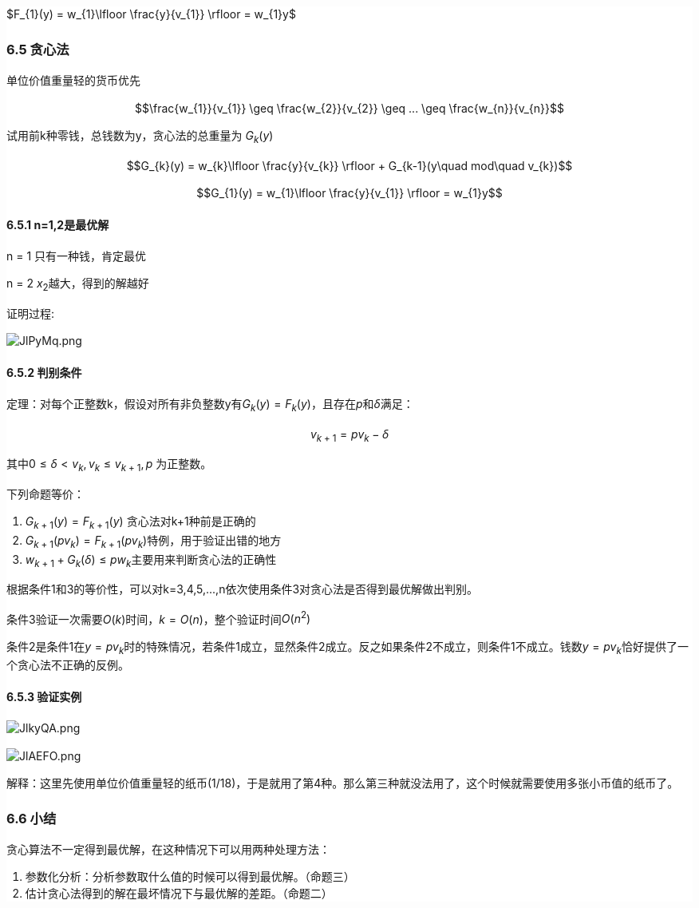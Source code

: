 $F_{1}(y) = w_{1}\lfloor \frac{y}{v_{1}} \rfloor = w_{1}y$

### 6.5 贪心法

单位价值重量轻的货币优先

$$\frac{w_{1}}{v_{1}} \geq \frac{w_{2}}{v_{2}} \geq ... \geq \frac{w_{n}}{v_{n}}$$

试用前k种零钱，总钱数为y，贪心法的总重量为 $G_{k}(y)$

$$G_{k}(y) = w_{k}\lfloor \frac{y}{v_{k}} \rfloor +  G_{k-1}(y\quad mod\quad v_{k})$$

$$G_{1}(y) = w_{1}\lfloor \frac{y}{v_{1}} \rfloor = w_{1}y$$

#### 6.5.1 n=1,2是最优解

n = 1 只有一种钱，肯定最优

n = 2 $x_{2}$越大，得到的解越好

证明过程:

![JlPyMq.png](https://s1.ax1x.com/2020/04/20/JlPyMq.png)

#### 6.5.2 判别条件

定理：对每个正整数k，假设对所有非负整数y有$G_{k}(y) = F_{k}(y)$，且存在$p$和$\delta$满足：

$$v_{k+1} = pv_{k} - \delta$$

其中$0 \leq \delta < v_{k}, v_{k} \leq v_{k+1}, p$ 为正整数。

下列命题等价：

1. $G_{k+1}(y) = F_{k+1}(y)$ 贪心法对k+1种前是正确的
2. $G_{k+1}(pv_{k}) = F_{k+1}(pv_{k})$特例，用于验证出错的地方
3. $w_{k+1} + G_{k}(\delta) \leq pw_{k}$主要用来判断贪心法的正确性

根据条件1和3的等价性，可以对k=3,4,5,...,n依次使用条件3对贪心法是否得到最优解做出判别。

条件3验证一次需要$O(k)$时间，$k=O(n)$，整个验证时间$O(n^{2})$

条件2是条件1在$y=pv_{k}$时的特殊情况，若条件1成立，显然条件2成立。反之如果条件2不成立，则条件1不成立。钱数$y=pv_{k}$恰好提供了一个贪心法不正确的反例。

#### 6.5.3 验证实例

![JlkyQA.png](https://s1.ax1x.com/2020/04/20/JlkyQA.png)

![JlAEFO.png](https://s1.ax1x.com/2020/04/20/JlAEFO.png)

解释：这里先使用单位价值重量轻的纸币(1/18)，于是就用了第4种。那么第三种就没法用了，这个时候就需要使用多张小币值的纸币了。

### 6.6 小结

贪心算法不一定得到最优解，在这种情况下可以用两种处理方法：

1. 参数化分析：分析参数取什么值的时候可以得到最优解。（命题三）
2. 估计贪心法得到的解在最坏情况下与最优解的差距。（命题二）

